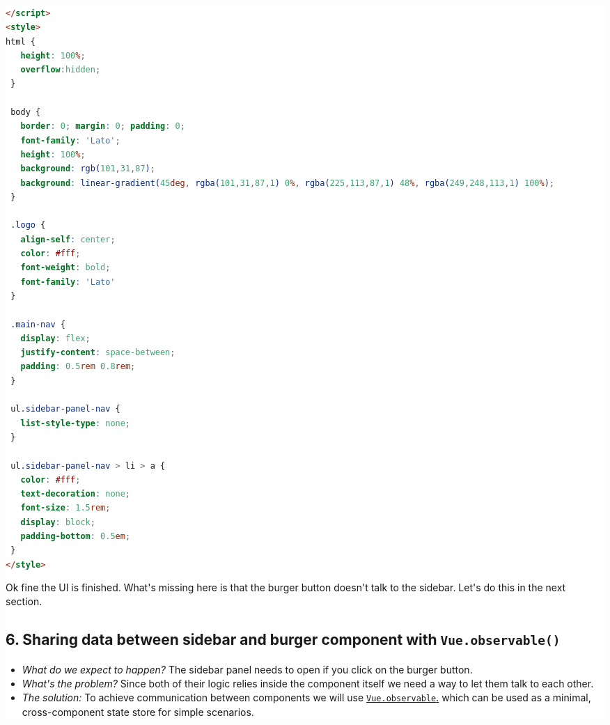  ```html
</script>
<style>
 html {
    height: 100%;
    overflow:hidden;
  }

  body {
    border: 0; margin: 0; padding: 0;
    font-family: 'Lato';
    height: 100%;
    background: rgb(101,31,87);
    background: linear-gradient(45deg, rgba(101,31,87,1) 0%, rgba(225,113,87,1) 48%, rgba(249,248,113,1) 100%);
  }

  .logo {
    align-self: center;
    color: #fff;
    font-weight: bold;
    font-family: 'Lato'
  }

  .main-nav {
    display: flex;
    justify-content: space-between;
    padding: 0.5rem 0.8rem;
  }

  ul.sidebar-panel-nav {
    list-style-type: none;
  }

  ul.sidebar-panel-nav > li > a {
    color: #fff;
    text-decoration: none;
    font-size: 1.5rem;
    display: block;
    padding-bottom: 0.5em;
  }
</style>
```

Ok fine the UI is finished. What's missing here is that the burger button doesn't talk to the sidebar. Let's do this in the next section.

## 6. Sharing data between sidebar and burger component with `Vue.observable()`

* _What do we expect to happen?_ The sidebar panel needs to open if you click on the burger button. 
* _What's the problem?_ Since both of their logic relies inside the component itself we need a way to let them talk to each other.
* _The solution:_ To achieve communication between components we will use [`Vue.observable`.](https://vuejs.org/v2/api/#Vue-observable)  which can be used as a minimal, cross-component state store for simple scenarios.
